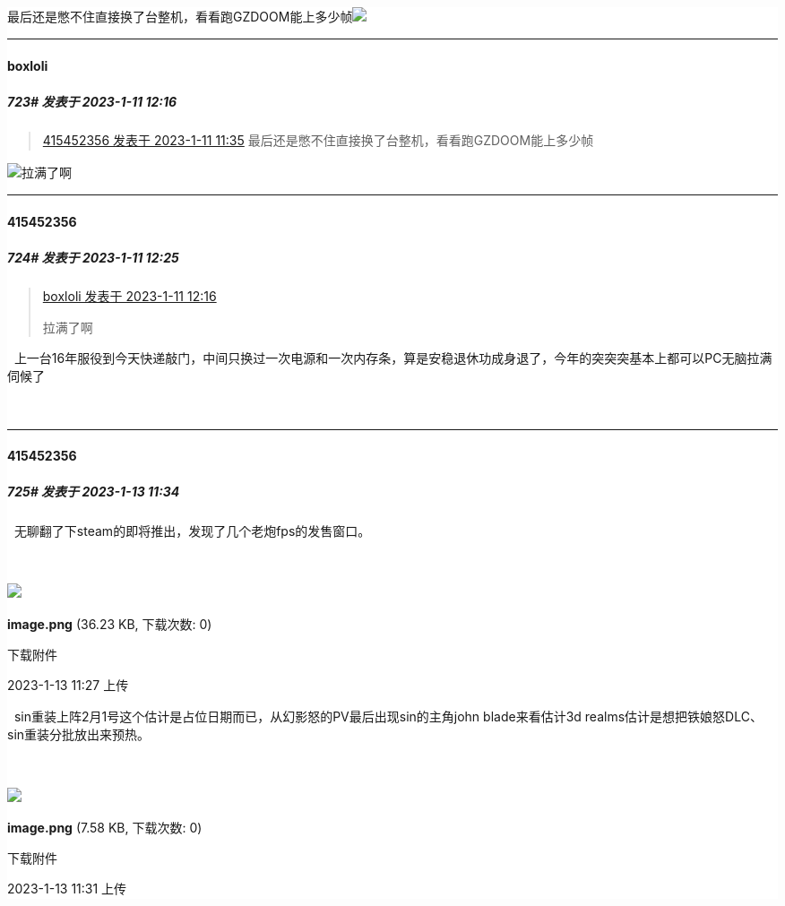 最后还是憋不住直接换了台整机，看看跑GZDOOM能上多少帧<img src="https://static.saraba1st.com/image/smiley/face2017/067.png" referrerpolicy="no-referrer">



*****

####  boxloli  
##### 723#       发表于 2023-1-11 12:16

<blockquote><a href="httphttps://bbs.saraba1st.com/2b/forum.php?mod=redirect&amp;goto=findpost&amp;pid=59297813&amp;ptid=2062303" target="_blank">415452356 发表于 2023-1-11 11:35</a>
最后还是憋不住直接换了台整机，看看跑GZDOOM能上多少帧</blockquote>
<img src="https://static.saraba1st.com/image/smiley/face2017/067.png" referrerpolicy="no-referrer">拉满了啊



*****

####  415452356  
##### 724#       发表于 2023-1-11 12:25

<blockquote><a href="httphttps://bbs.saraba1st.com/2b/forum.php?mod=redirect&amp;goto=findpost&amp;pid=59298517&amp;ptid=2062303" target="_blank">boxloli 发表于 2023-1-11 12:16</a>

拉满了啊</blockquote>
  上一台16年服役到今天快递敲门，中间只换过一次电源和一次内存条，算是安稳退休功成身退了，今年的突突突基本上都可以PC无脑拉满伺候了

  



*****

####  415452356  
##### 725#       发表于 2023-1-13 11:34

  无聊翻了下steam的即将推出，发现了几个老炮fps的发售窗口。

  

<img src="https://img.saraba1st.com/forum/202301/13/112706tkjscmldkttznmna.png" referrerpolicy="no-referrer">

<strong>image.png</strong> (36.23 KB, 下载次数: 0)

下载附件

2023-1-13 11:27 上传

  sin重装上阵2月1号这个估计是占位日期而已，从幻影怒的PV最后出现sin的主角john blade来看估计3d realms估计是想把铁娘怒DLC、sin重装分批放出来预热。

  

<img src="https://img.saraba1st.com/forum/202301/13/113137s8vlhh9pnc7dx99n.png" referrerpolicy="no-referrer">

<strong>image.png</strong> (7.58 KB, 下载次数: 0)

下载附件

2023-1-13 11:31 上传
